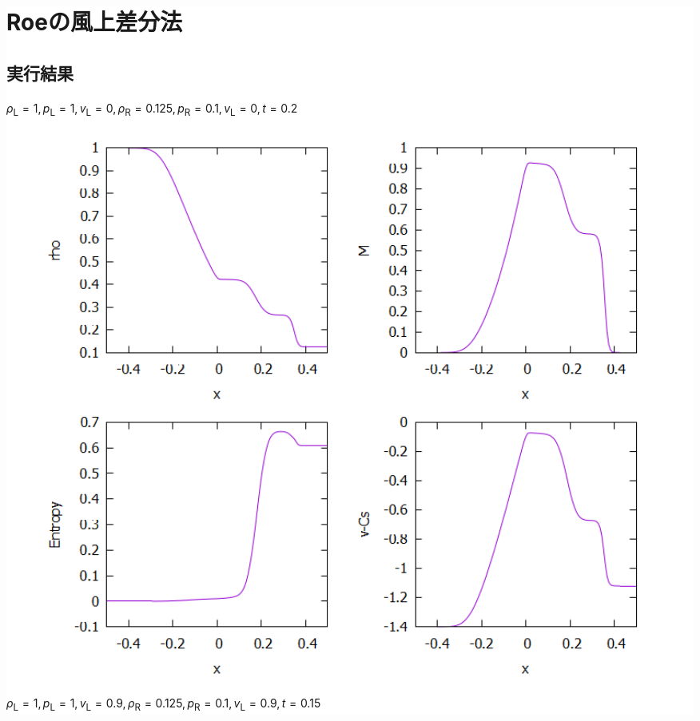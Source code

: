 # Roeの風上差分法

## 実行結果
$\rho_{\mathrm{L}}=1, p_{\mathrm{L}}=1, v_{\mathrm{L}}=0, \rho_{\mathrm{R}}=0.125, p_{\mathrm{R}}=0.1, v_{\mathrm{L}}=0, t=0.2$

<div align="center">
    <img src="./out/01.png" width=90%>
</div>

$\rho_{\mathrm{L}}=1, p_{\mathrm{L}}=1, v_{\mathrm{L}}=0.9, \rho_{\mathrm{R}}=0.125, p_{\mathrm{R}}=0.1, v_{\mathrm{L}}=0.9, t=0.15$

<div align="center">